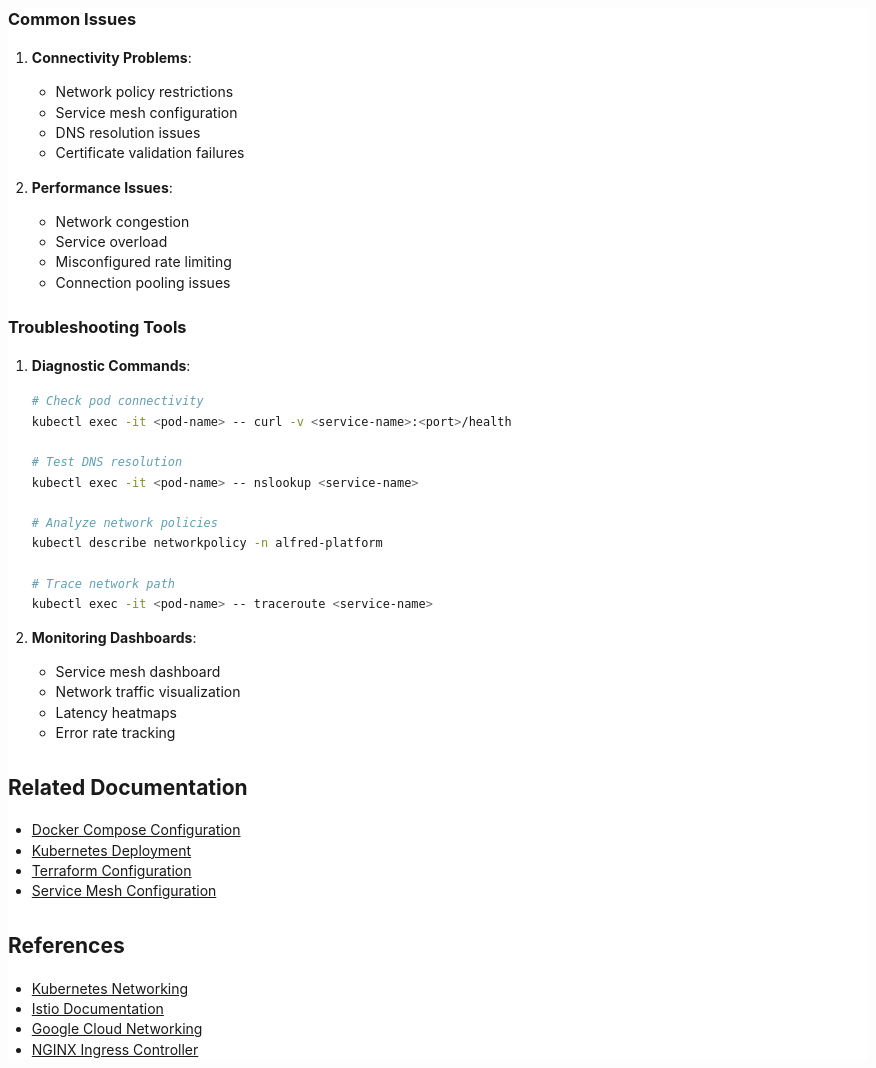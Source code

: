 ### Common Issues

1. **Connectivity Problems**:
   - Network policy restrictions
   - Service mesh configuration
   - DNS resolution issues
   - Certificate validation failures

2. **Performance Issues**:
   - Network congestion
   - Service overload
   - Misconfigured rate limiting
   - Connection pooling issues

### Troubleshooting Tools

1. **Diagnostic Commands**:
   ```bash
   # Check pod connectivity
   kubectl exec -it <pod-name> -- curl -v <service-name>:<port>/health
   
   # Test DNS resolution
   kubectl exec -it <pod-name> -- nslookup <service-name>
   
   # Analyze network policies
   kubectl describe networkpolicy -n alfred-platform
   
   # Trace network path
   kubectl exec -it <pod-name> -- traceroute <service-name>
   ```

2. **Monitoring Dashboards**:
   - Service mesh dashboard
   - Network traffic visualization
   - Latency heatmaps
   - Error rate tracking

## Related Documentation

- [Docker Compose Configuration](../containerization/docker-compose-configuration.md)
- [Kubernetes Deployment](../containerization/kubernetes-deployment.md)
- [Terraform Configuration](../infrastructure/terraform-configuration.md)
- [Service Mesh Configuration](../networking/service-mesh-configuration.md)

## References

- [Kubernetes Networking](https://kubernetes.io/docs/concepts/services-networking/)
- [Istio Documentation](https://istio.io/latest/docs/)
- [Google Cloud Networking](https://cloud.google.com/vpc/docs)
- [NGINX Ingress Controller](https://kubernetes.github.io/ingress-nginx/)